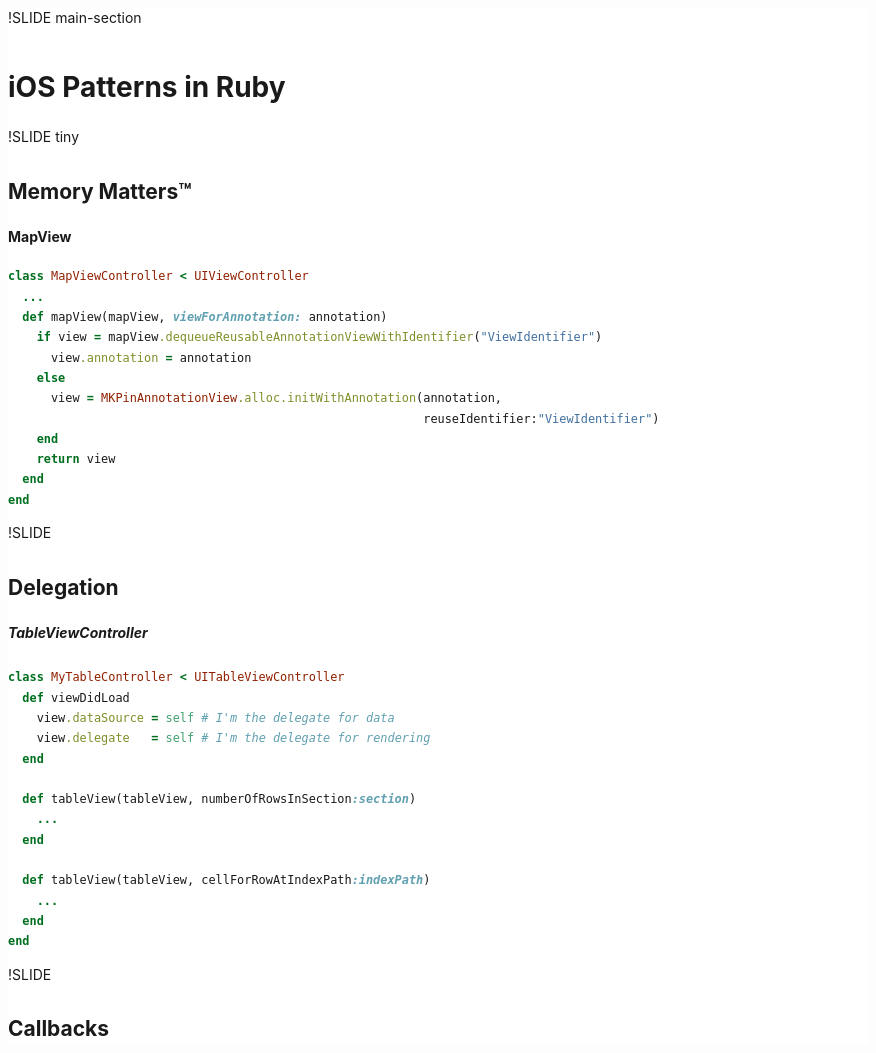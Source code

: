 !SLIDE main-section

# iOS Patterns in Ruby

!SLIDE tiny

## Memory Matters&trade;

#### MapView

``` ruby
class MapViewController < UIViewController
  ...
  def mapView(mapView, viewForAnnotation: annotation)
    if view = mapView.dequeueReusableAnnotationViewWithIdentifier("ViewIdentifier")
      view.annotation = annotation
    else
      view = MKPinAnnotationView.alloc.initWithAnnotation(annotation,
                                                          reuseIdentifier:"ViewIdentifier")
    end
    return view
  end
end
```

!SLIDE

## Delegation

##### TableViewController

``` ruby
class MyTableController < UITableViewController
  def viewDidLoad
    view.dataSource = self # I'm the delegate for data
    view.delegate   = self # I'm the delegate for rendering
  end

  def tableView(tableView, numberOfRowsInSection:section)
    ...
  end

  def tableView(tableView, cellForRowAtIndexPath:indexPath)
    ...
  end
end
```

!SLIDE

## Callbacks
